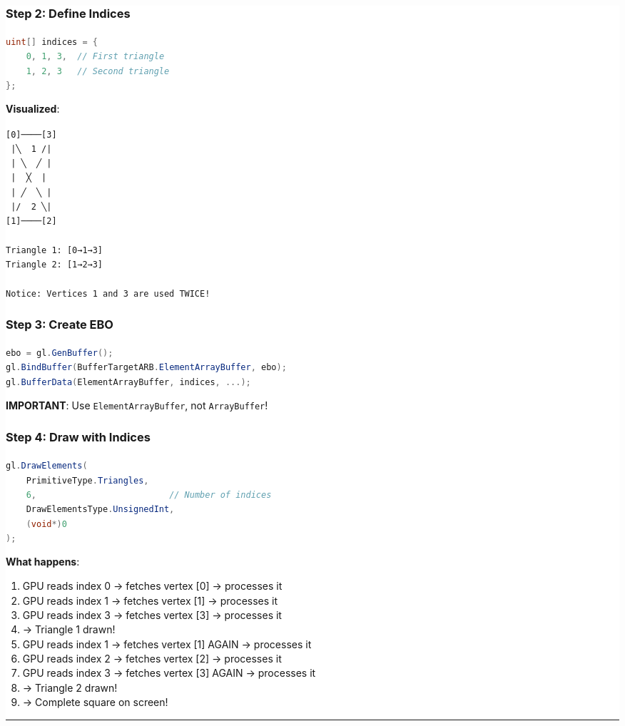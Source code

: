 ### Step 2: Define Indices

```csharp
uint[] indices = {
    0, 1, 3,  // First triangle
    1, 2, 3   // Second triangle
};
```

**Visualized**:
```
[0]────[3]
 |╲  1 /|
 | ╲  ╱ |
 |  ╳  |  
 | ╱  ╲ |
 |/  2 ╲|
[1]────[2]

Triangle 1: [0→1→3]
Triangle 2: [1→2→3]

Notice: Vertices 1 and 3 are used TWICE!
```

### Step 3: Create EBO

```csharp
ebo = gl.GenBuffer();
gl.BindBuffer(BufferTargetARB.ElementArrayBuffer, ebo);
gl.BufferData(ElementArrayBuffer, indices, ...);
```

**IMPORTANT**: Use `ElementArrayBuffer`, not `ArrayBuffer`!

### Step 4: Draw with Indices

```csharp
gl.DrawElements(
    PrimitiveType.Triangles,
    6,                          // Number of indices
    DrawElementsType.UnsignedInt,
    (void*)0
);
```

**What happens**:
1. GPU reads index 0 → fetches vertex [0] → processes it
2. GPU reads index 1 → fetches vertex [1] → processes it
3. GPU reads index 3 → fetches vertex [3] → processes it
4. → Triangle 1 drawn!
5. GPU reads index 1 → fetches vertex [1] AGAIN → processes it
6. GPU reads index 2 → fetches vertex [2] → processes it
7. GPU reads index 3 → fetches vertex [3] AGAIN → processes it
8. → Triangle 2 drawn!
9. → Complete square on screen!

---